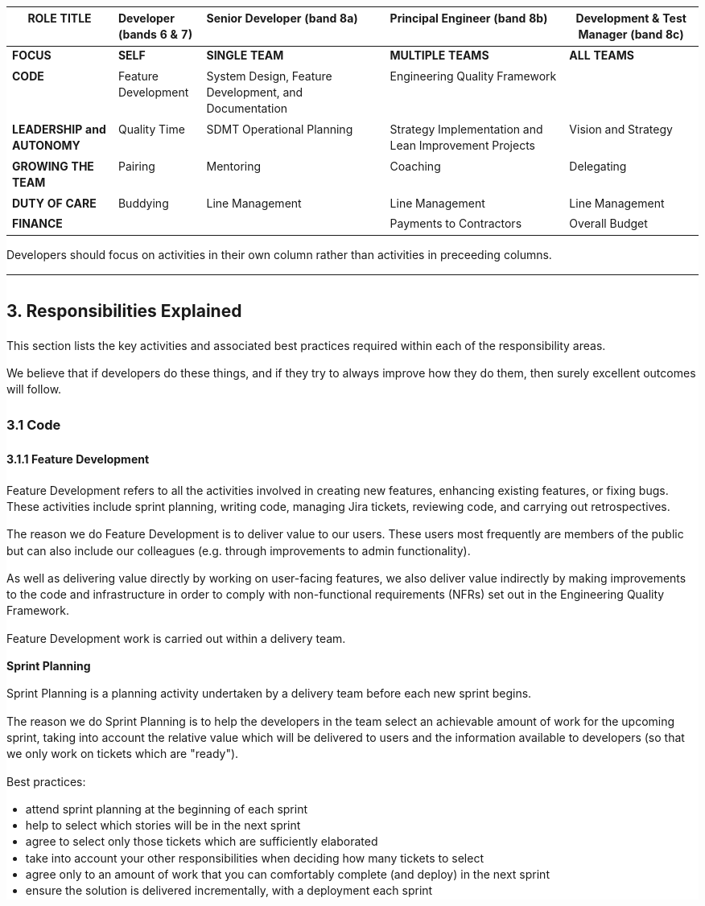 |ROLE TITLE|Developer (bands 6 & 7)|Senior Developer (band 8a)|Principal Engineer (band 8b)|Development & Test Manager (band 8c)|
|---| :--------------- | :--------- | :--------------- | -------------- |
| **FOCUS** | **SELF** | **SINGLE TEAM** | **MULTIPLE TEAMS** | **ALL TEAMS** |
|**CODE**| Feature Development | System Design, Feature Development, and Documentation | Engineering Quality Framework |                |
|**LEADERSHIP and AUTONOMY**| Quality Time | SDMT Operational Planning | Strategy Implementation and Lean Improvement Projects | Vision and Strategy |
|**GROWING THE TEAM**| Pairing | Mentoring | Coaching | Delegating |
|**DUTY OF CARE**| Buddying | Line Management | Line Management | Line Management |
|**FINANCE**|  |  | Payments to Contractors | Overall Budget |

Developers should focus on activities in their own column rather than activities in preceeding columns.

---

## 3. Responsibilities Explained

This section lists the key activities and associated best practices required within each of the responsibility areas.

We believe that if developers do these things, and if they try to always improve how they do them, then surely excellent outcomes will follow. 

### 3.1 Code

#### 3.1.1 Feature Development

Feature Development refers to all the activities involved in creating new features, enhancing existing features, or fixing bugs. These activities include sprint planning, writing code, managing Jira tickets, reviewing code, and carrying out retrospectives.

The reason we do Feature Development is to deliver value to our users. These users most frequently are members of the public but can also include our colleagues (e.g. through improvements to admin functionality).

As well as delivering value directly by working on user-facing features, we also deliver value indirectly by making improvements to the code and infrastructure in order to comply with non-functional requirements (NFRs) set out in the Engineering Quality Framework.

Feature Development work is carried out within a delivery team.

**Sprint Planning**

Sprint Planning is a planning activity undertaken by a delivery team before each new sprint begins. 

The reason we do Sprint Planning is to help the developers in the team select an achievable amount of work for the upcoming sprint, taking into account the relative value which will be delivered to users and the information available to developers (so that we only work on tickets which are "ready").

Best practices:

- attend sprint planning at the beginning of each sprint
- help to select which stories will be in the next sprint
- agree to select only those tickets which are sufficiently elaborated
- take into account your other responsibilities when deciding how many tickets to select
- agree only to an amount of work that you can comfortably complete (and deploy) in the next sprint
- ensure the solution is delivered incrementally, with a deployment each sprint
